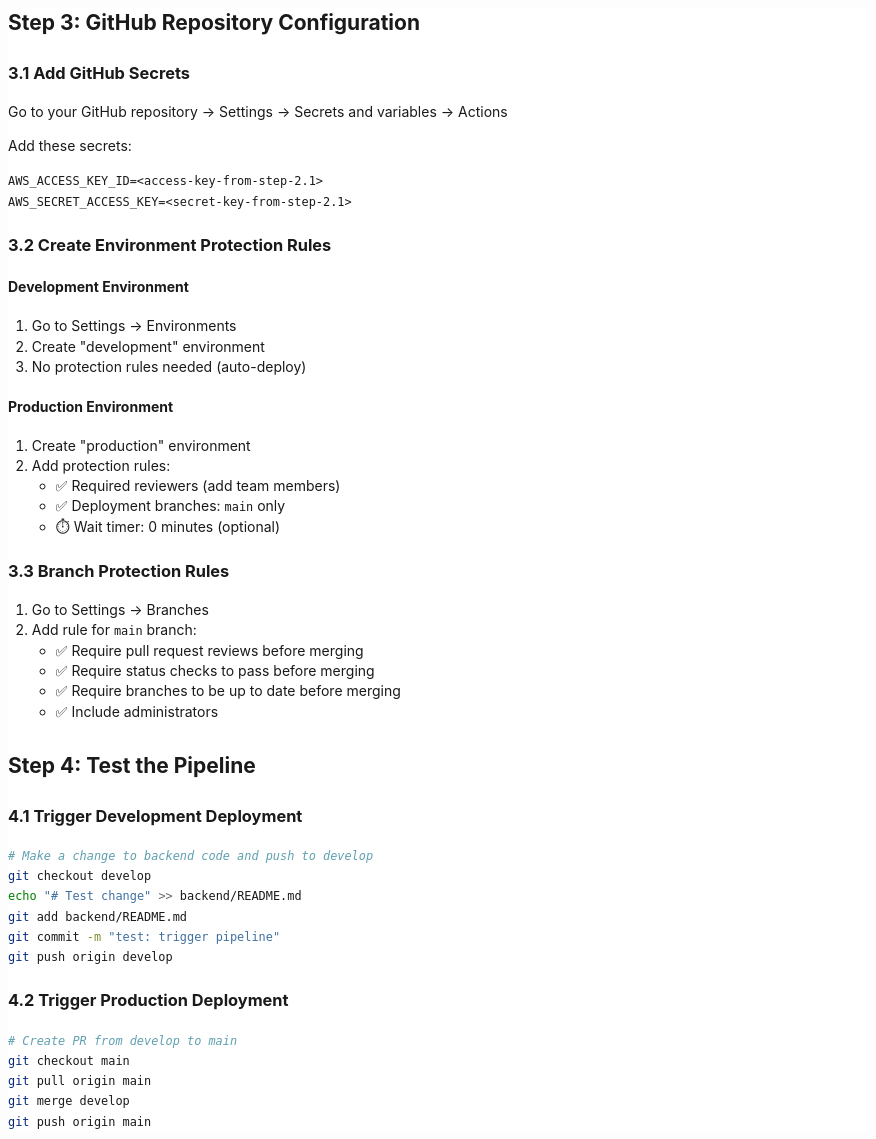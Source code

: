 ## Step 3: GitHub Repository Configuration

### 3.1 Add GitHub Secrets
Go to your GitHub repository → Settings → Secrets and variables → Actions

Add these secrets:
```
AWS_ACCESS_KEY_ID=<access-key-from-step-2.1>
AWS_SECRET_ACCESS_KEY=<secret-key-from-step-2.1>
```

### 3.2 Create Environment Protection Rules

#### Development Environment
1. Go to Settings → Environments
2. Create "development" environment
3. No protection rules needed (auto-deploy)

#### Production Environment
1. Create "production" environment
2. Add protection rules:
   - ✅ Required reviewers (add team members)
   - ✅ Deployment branches: `main` only
   - ⏱️ Wait timer: 0 minutes (optional)

### 3.3 Branch Protection Rules
1. Go to Settings → Branches
2. Add rule for `main` branch:
   - ✅ Require pull request reviews before merging
   - ✅ Require status checks to pass before merging
   - ✅ Require branches to be up to date before merging
   - ✅ Include administrators

## Step 4: Test the Pipeline

### 4.1 Trigger Development Deployment
```bash
# Make a change to backend code and push to develop
git checkout develop
echo "# Test change" >> backend/README.md
git add backend/README.md
git commit -m "test: trigger pipeline"
git push origin develop
```

### 4.2 Trigger Production Deployment
```bash
# Create PR from develop to main
git checkout main
git pull origin main
git merge develop
git push origin main
```
